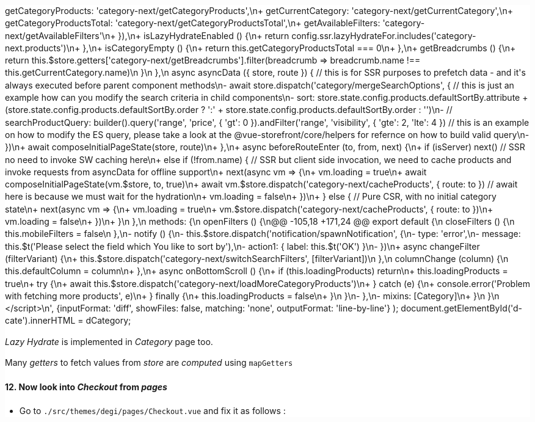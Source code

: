 getCategoryProducts: \'category-next/getCategoryProducts\',\n+      getCurrentCategory: \'category-next/getCurrentCategory\',\n+      getCategoryProductsTotal: \'category-next/getCategoryProductsTotal\',\n+      getAvailableFilters: \'category-next/getAvailableFilters\'\n+    }),\n+    isLazyHydrateEnabled () {\n+      return config.ssr.lazyHydrateFor.includes(\'category-next.products\')\n+    },\n+    isCategoryEmpty () {\n+      return this.getCategoryProductsTotal === 0\n+    },\n+    getBreadcrumbs () {\n+      return this.$store.getters[\'category-next/getBreadcrumbs\'].filter(breadcrumb => breadcrumb.name !== this.getCurrentCategory.name)\n     }\n   },\n   async asyncData ({ store, route }) { // this is for SSR purposes to prefetch data - and it\'s always executed before parent component methods\n-    await store.dispatch(\'category/mergeSearchOptions\', { // this is just an example how can you modify the search criteria in child components\n-      sort: store.state.config.products.defaultSortBy.attribute + (store.state.config.products.defaultSortBy.order ? \':\' + store.state.config.products.defaultSortBy.order : \'\')\n-      // searchProductQuery: builder().query(\'range\', \'price\', { \'gt\': 0 }).andFilter(\'range\', \'visibility\', { \'gte\': 2, \'lte\': 4 }) // this is an example on how to modify the ES query, please take a look at the @vue-storefront/core/helpers for refernce on how to build valid query\n-    })\n+    await composeInitialPageState(store, route)\n+  },\n+  async beforeRouteEnter (to, from, next) {\n+    if (isServer) next() // SSR no need to invoke SW caching here\n+    else if (!from.name) { // SSR but client side invocation, we need to cache products and invoke requests from asyncData for offline support\n+      next(async vm => {\n+        vm.loading = true\n+        await composeInitialPageState(vm.$store, to, true)\n+        await vm.$store.dispatch(\'category-next/cacheProducts\', { route: to }) // await here is because we must wait for the hydration\n+        vm.loading = false\n+      })\n+    } else { // Pure CSR, with no initial category state\n+      next(async vm => {\n+        vm.loading = true\n+        vm.$store.dispatch(\'category-next/cacheProducts\', { route: to })\n+        vm.loading = false\n+      })\n+    }\n   },\n   methods: {\n     openFilters () {\n@@ -105,18 +171,24 @@ export default {\n     closeFilters () {\n       this.mobileFilters = false\n     },\n-    notify () {\n-      this.$store.dispatch(\'notification/spawnNotification\', {\n-        type: \'error\',\n-        message: this.$t(\'Please select the field which You like to sort by\'),\n-        action1: { label: this.$t(\'OK\') }\n-      })\n+    async changeFilter (filterVariant) {\n+      this.$store.dispatch(\'category-next/switchSearchFilters\', [filterVariant])\n     },\n     columnChange (column) {\n       this.defaultColumn = column\n+    },\n+    async onBottomScroll () {\n+      if (this.loadingProducts) return\n+      this.loadingProducts = true\n+      try {\n+        await this.$store.dispatch(\'category-next/loadMoreCategoryProducts\')\n+      } catch (e) {\n+        console.error(\'Problem with fetching more products\', e)\n+      } finally {\n+        this.loadingProducts = false\n+      }\n     }\n-  },\n-  mixins: [Category]\n+  }\n }\n <\/script>\n',
  {inputFormat: 'diff', showFiles: false, matching: 'none', outputFormat: 'line-by-line'}
);
document.getElementById('d-cate').innerHTML = dCategory;
</script>

 _Lazy Hydrate_ is implemented in _Category_ page too.

Many _getters_ to fetch values from _store_ are _computed_ using `mapGetters`

#### 12. Now look into _Checkout_ from _pages_

 - Go to `./src/themes/degi/pages/Checkout.vue` and fix it as follows :


<div id="d-checkout">

</div>
<script>
var dCheckout = Diff2Html.getPrettyHtml(
  '--- a/src/themes/degi/pages/Checkout.vue\n+++ b/src/themes/degi/pages/Checkout.vue\n@@ -36,6 +36,8 @@ import Payment from \'theme/components/core/blocks/Checkout/Payment\'\n import OrderReview from \'theme/components/core/blocks/Checkout/OrderReview\'\n import CartSummary from \'theme/components/core/blocks/Checkout/CartSummary\'\n import ThankYouPage from \'theme/components/core/blocks/Checkout/ThankYouPage\'\n+import { registerModule } from \'@vue-storefront/core/lib/modules\'\n+import { OrderModule } from \'@vue-storefront/core/modules/order\'\n \n export default {\n   components: {\n@@ -47,6 +49,9 @@ export default {\n     ThankYouPage\n   },\n   mixins: [Checkout],\n+  beforeCreate () {\n+    registerModule(OrderModule)\n+  },\n   methods: {\n     notifyEmptyCart () {\n       this.$store.dispatch(\'notification/spawnNotification\', {\n@@ -58,7 +63,7 @@ export default {\n     notifyOutStock (chp) {\n       this.$store.dispatch(\'notification/spawnNotification\', {\n         type: \'error\',\n-        message: chp.name + this.$t(\' is out of the stock!\'),\n+        message: chp.name + this.$t(\' is out of stock!\'),\n         action1: { label: this.$t(\'OK\') }\n       })\n     },\n',